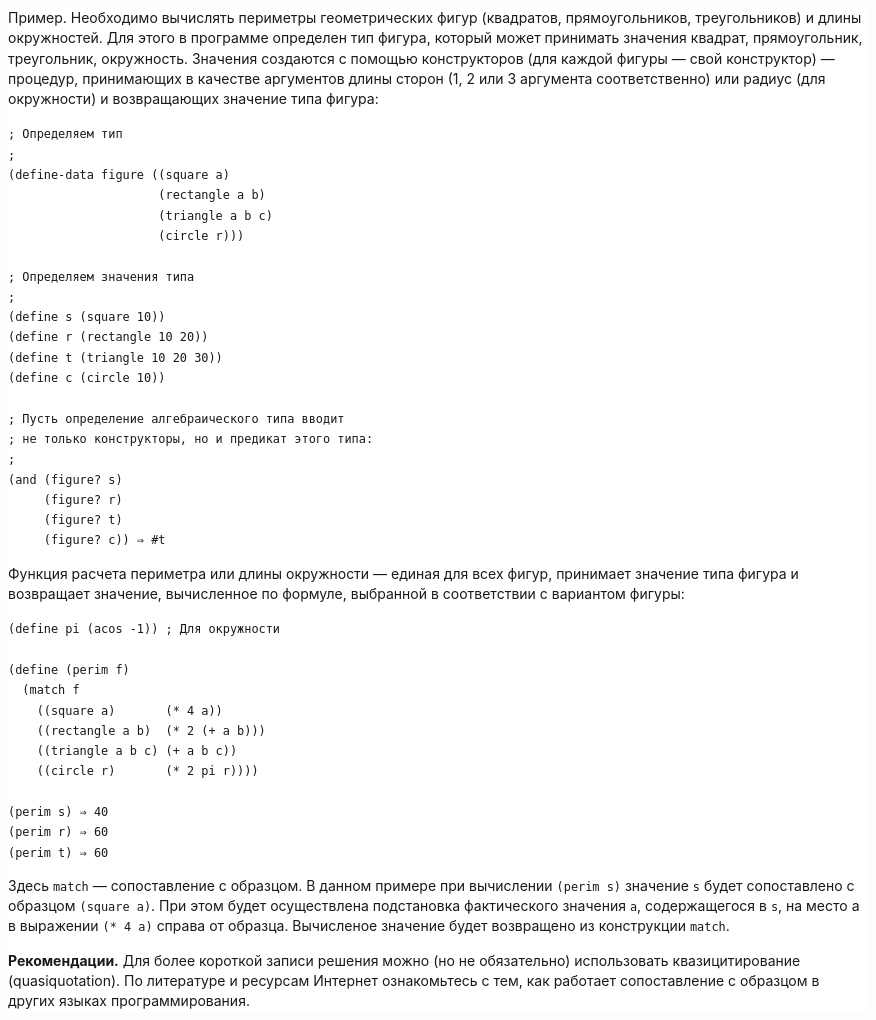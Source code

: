 Пример. Необходимо вычислять периметры геометрических фигур (квадратов, прямоугольников, треугольников) и длины окружностей. Для этого в программе определен тип фигура, который может принимать значения квадрат, прямоугольник, треугольник, окружность. Значения создаются с помощью конструкторов (для каждой фигуры — свой конструктор) — процедур, принимающих в качестве аргументов длины сторон (1, 2 или 3 аргумента соответственно) или радиус (для окружности) и возвращающих значение типа фигура:

```
; Определяем тип
;
(define-data figure ((square a)
                     (rectangle a b)
                     (triangle a b c)
                     (circle r)))

; Определяем значения типа
;
(define s (square 10))
(define r (rectangle 10 20))
(define t (triangle 10 20 30))
(define c (circle 10))

; Пусть определение алгебраического типа вводит
; не только конструкторы, но и предикат этого типа:
;
(and (figure? s)
     (figure? r)
     (figure? t)
     (figure? c)) ⇒ #t
```

Функция расчета периметра или длины окружности — единая для всех фигур, принимает значение типа фигура и возвращает значение, вычисленное по формуле, выбранной в соответствии с вариантом фигуры:


```
(define pi (acos -1)) ; Для окружности
  
(define (perim f)
  (match f 
    ((square a)       (* 4 a))
    ((rectangle a b)  (* 2 (+ a b)))
    ((triangle a b c) (+ a b c))
    ((circle r)       (* 2 pi r))))
  
(perim s) ⇒ 40
(perim r) ⇒ 60
(perim t) ⇒ 60
```

Здесь `match` — сопоставление с образцом. В данном примере при вычислении `(perim s)` значение `s` будет сопоставлено с образцом `(square a)`. При этом будет осуществлена подстановка фактического значения `a`, содержащегося в `s`, на место а в выражении `(* 4 a)` справа от образца. Вычисленое значение будет возвращено из конструкции `match`.

**Рекомендации.** Для более короткой записи решения можно (но не обязательно) использовать квазицитирование (quasiquotation).
По литературе и ресурсам Интернет ознакомьтесь с тем, как работает сопоставление с образцом в других языках программирования.
